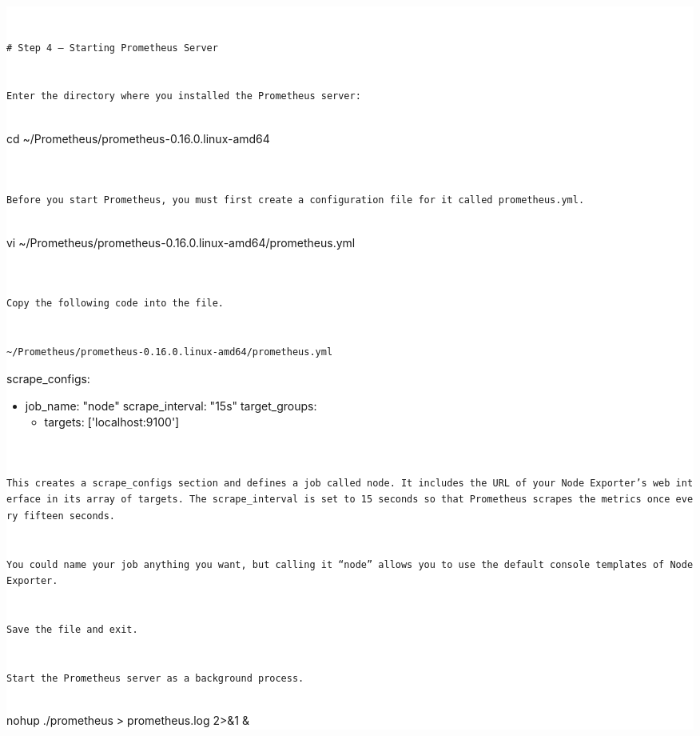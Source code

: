 ```


# Step 4 — Starting Prometheus Server


Enter the directory where you installed the Prometheus server:


```
cd ~/Prometheus/prometheus-0.16.0.linux-amd64

```


Before you start Prometheus, you must first create a configuration file for it called prometheus.yml.


```
vi ~/Prometheus/prometheus-0.16.0.linux-amd64/prometheus.yml


```


Copy the following code into the file.


~/Prometheus/prometheus-0.16.0.linux-amd64/prometheus.yml
```
scrape_configs:
  - job_name: "node"
    scrape_interval: "15s"
    target_groups:
    - targets: ['localhost:9100']

```


This creates a scrape_configs section and defines a job called node. It includes the URL of your Node Exporter’s web interface in its array of targets. The scrape_interval is set to 15 seconds so that Prometheus scrapes the metrics once every fifteen seconds.


You could name your job anything you want, but calling it “node” allows you to use the default console templates of Node Exporter.


Save the file and exit.


Start the Prometheus server as a background process.


```
nohup ./prometheus > prometheus.log 2>&1 &
